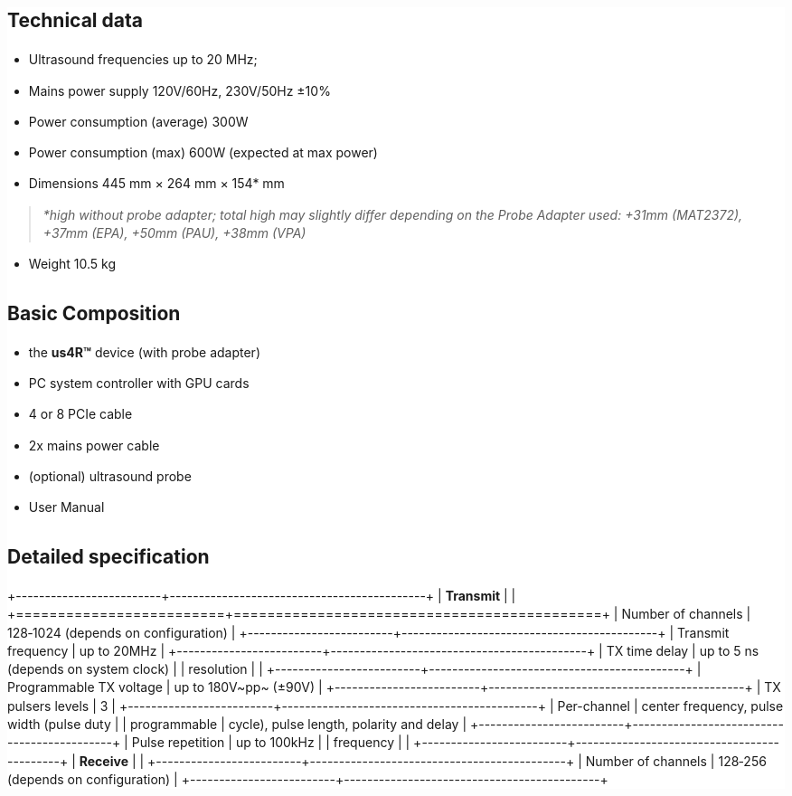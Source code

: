 ## Technical data

-   Ultrasound frequencies up to 20 MHz;

-   Mains power supply 120V/60Hz, 230V/50Hz ±10%

-   Power consumption (average) 300W

-   Power consumption (max) 600W (expected at max power)

-   Dimensions 445 mm × 264 mm × 154\* mm

> *\*high without probe adapter; total high may slightly differ
> depending on the Probe Adapter used: +31mm (MAT2372), +37mm (EPA),
> +50mm (PAU), +38mm (VPA)*

-   Weight 10.5 kg

## Basic Composition

-   the **us4R™** device (with probe adapter)

-   PC system controller with GPU cards

-   4 or 8 PCIe cable

-   2x mains power cable

-   (optional) ultrasound probe

-   User Manual

## Detailed specification

+-------------------------+--------------------------------------------+
| **Transmit**            |                                            |
+=========================+============================================+
| Number of channels      | 128‑1024 (depends on configuration)        |
+-------------------------+--------------------------------------------+
| Transmit frequency      | up to 20MHz                                |
+-------------------------+--------------------------------------------+
| TX time delay           | up to 5 ns (depends on system clock)       |
| resolution              |                                            |
+-------------------------+--------------------------------------------+
| Programmable TX voltage | up to 180V~pp~ (±90V)                      |
+-------------------------+--------------------------------------------+
| TX pulsers levels       | 3                                          |
+-------------------------+--------------------------------------------+
| Per-channel             | center frequency, pulse width (pulse duty  |
| programmable            | cycle), pulse length, polarity and delay   |
+-------------------------+--------------------------------------------+
| Pulse repetition        | up to 100kHz                               |
| frequency               |                                            |
+-------------------------+--------------------------------------------+
| **Receive**             |                                            |
+-------------------------+--------------------------------------------+
| Number of channels      | 128‑256 (depends on configuration)         |
+-------------------------+--------------------------------------------+